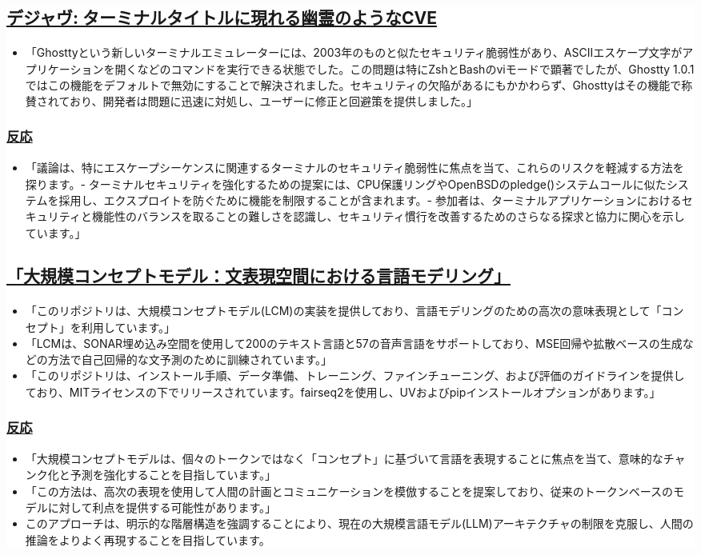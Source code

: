 ## [デジャヴ: ターミナルタイトルに現れる幽霊のようなCVE](https://dgl.cx/2024/12/ghostty-terminal-title)

- 「Ghosttyという新しいターミナルエミュレーターには、2003年のものと似たセキュリティ脆弱性があり、ASCIIエスケープ文字がアプリケーションを開くなどのコマンドを実行できる状態でした。この問題は特にZshとBashのviモードで顕著でしたが、Ghostty 1.0.1ではこの機能をデフォルトで無効にすることで解決されました。セキュリティの欠陥があるにもかかわらず、Ghosttyはその機能で称賛されており、開発者は問題に迅速に対処し、ユーザーに修正と回避策を提供しました。」

### [反応](https://news.ycombinator.com/item?id=42562743)

- 「議論は、特にエスケープシーケンスに関連するターミナルのセキュリティ脆弱性に焦点を当て、これらのリスクを軽減する方法を探ります。- ターミナルセキュリティを強化するための提案には、CPU保護リングやOpenBSDのpledge()システムコールに似たシステムを採用し、エクスプロイトを防ぐために機能を制限することが含まれます。- 参加者は、ターミナルアプリケーションにおけるセキュリティと機能性のバランスを取ることの難しさを認識し、セキュリティ慣行を改善するためのさらなる探求と協力に関心を示しています。」

## [「大規模コンセプトモデル：文表現空間における言語モデリング」](https://github.com/facebookresearch/large_concept_model)

- 「このリポジトリは、大規模コンセプトモデル(LCM)の実装を提供しており、言語モデリングのための高次の意味表現として「コンセプト」を利用しています。」
- 「LCMは、SONAR埋め込み空間を使用して200のテキスト言語と57の音声言語をサポートしており、MSE回帰や拡散ベースの生成などの方法で自己回帰的な文予測のために訓練されています。」
- 「このリポジトリは、インストール手順、データ準備、トレーニング、ファインチューニング、および評価のガイドラインを提供しており、MITライセンスの下でリリースされています。fairseq2を使用し、UVおよびpipインストールオプションがあります。」

### [反応](https://news.ycombinator.com/item?id=42563534)

- 「大規模コンセプトモデルは、個々のトークンではなく「コンセプト」に基づいて言語を表現することに焦点を当て、意味的なチャンク化と予測を強化することを目指しています。」
- 「この方法は、高次の表現を使用して人間の計画とコミュニケーションを模倣することを提案しており、従来のトークンベースのモデルに対して利点を提供する可能性があります。」
- このアプローチは、明示的な階層構造を強調することにより、現在の大規模言語モデル(LLM)アーキテクチャの制限を克服し、人間の推論をよりよく再現することを目指しています。

<head>
  <meta property="og:title" content="新年あけましておめでとうございます 2025" />
  <meta property="og:type" content="website" />
  <meta property="og:image" content="https://og.cho.sh/api/og/?title=%E6%96%B0%E5%B9%B4%E3%81%82%E3%81%91%E3%81%BE%E3%81%97%E3%81%A6%E3%81%8A%E3%82%81%E3%81%A7%E3%81%A8%E3%81%86%E3%81%94%E3%81%96%E3%81%84%E3%81%BE%E3%81%99%202025&subheading=2025%E5%B9%B41%E6%9C%881%E6%97%A5%E6%B0%B4%E6%9B%9C%E6%97%A5%3A%20%E3%83%8F%E3%83%83%E3%82%AB%E3%83%BC%E3%83%8B%E3%83%A5%E3%83%BC%E3%82%B9%E3%81%BE%E3%81%A8%E3%82%81" />
</head>
